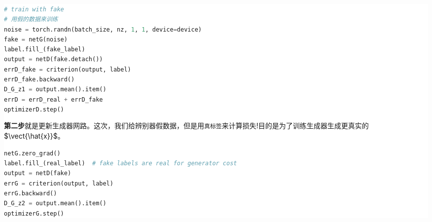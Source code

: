 ```python
# train with fake
# 用假的数据来训练
noise = torch.randn(batch_size, nz, 1, 1, device=device)
fake = netG(noise)
label.fill_(fake_label)
output = netD(fake.detach())
errD_fake = criterion(output, label)
errD_fake.backward()
D_G_z1 = output.mean().item()
errD = errD_real + errD_fake
optimizerD.step()
```

**第二步**就是更新生成器网路。这次，我们给辨别器假数据，但是用`真标签`来计算损失!目的是为了训练生成器生成更真实的$\vect{\hat{x}}$。

```python
netG.zero_grad()
label.fill_(real_label)  # fake labels are real for generator cost
output = netD(fake)
errG = criterion(output, label)
errG.backward()
D_G_z2 = output.mean().item()
optimizerG.step()
```
